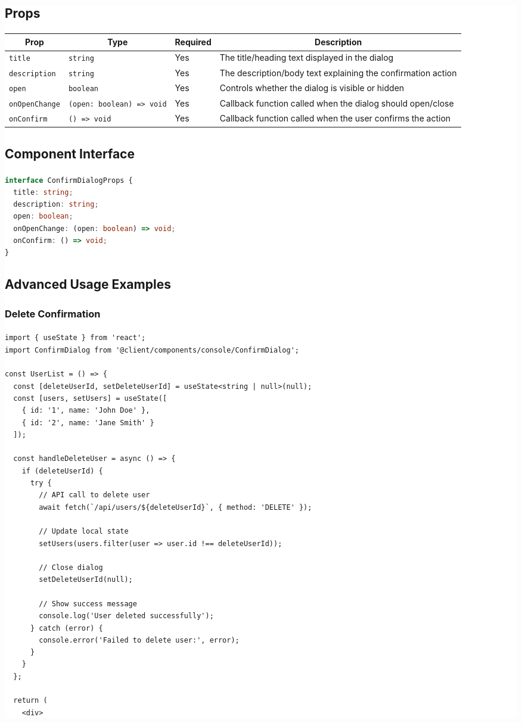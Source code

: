 ## Props

| Prop | Type | Required | Description |
|------|------|----------|-------------|
| `title` | `string` | Yes | The title/heading text displayed in the dialog |
| `description` | `string` | Yes | The description/body text explaining the confirmation action |
| `open` | `boolean` | Yes | Controls whether the dialog is visible or hidden |
| `onOpenChange` | `(open: boolean) => void` | Yes | Callback function called when the dialog should open/close |
| `onConfirm` | `() => void` | Yes | Callback function called when the user confirms the action |

## Component Interface

```typescript
interface ConfirmDialogProps {
  title: string;
  description: string;
  open: boolean;
  onOpenChange: (open: boolean) => void;
  onConfirm: () => void;
}
```

## Advanced Usage Examples

### Delete Confirmation

```tsx
import { useState } from 'react';
import ConfirmDialog from '@client/components/console/ConfirmDialog';

const UserList = () => {
  const [deleteUserId, setDeleteUserId] = useState<string | null>(null);
  const [users, setUsers] = useState([
    { id: '1', name: 'John Doe' },
    { id: '2', name: 'Jane Smith' }
  ]);

  const handleDeleteUser = async () => {
    if (deleteUserId) {
      try {
        // API call to delete user
        await fetch(`/api/users/${deleteUserId}`, { method: 'DELETE' });
        
        // Update local state
        setUsers(users.filter(user => user.id !== deleteUserId));
        
        // Close dialog
        setDeleteUserId(null);
        
        // Show success message
        console.log('User deleted successfully');
      } catch (error) {
        console.error('Failed to delete user:', error);
      }
    }
  };

  return (
    <div>
```